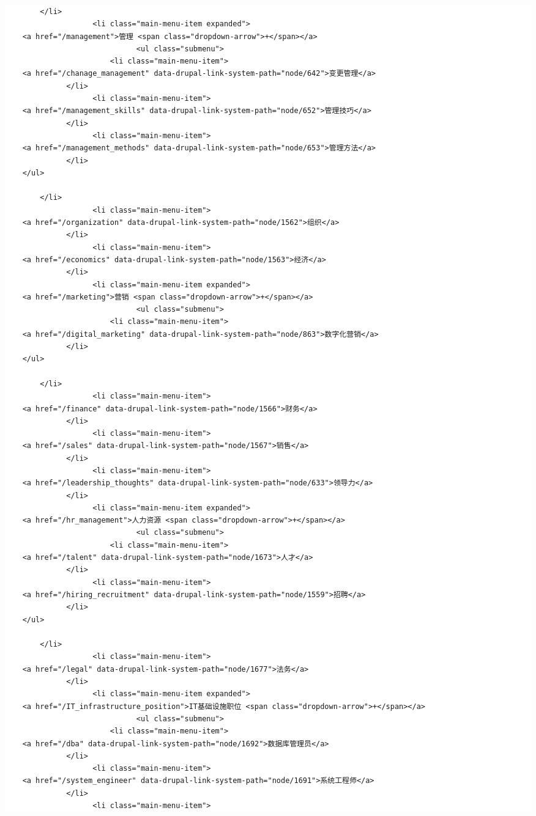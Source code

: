             </li>
                        <li class="main-menu-item expanded">
        <a href="/management">管理 <span class="dropdown-arrow">+</span></a>
                                  <ul class="submenu">
                            <li class="main-menu-item">
        <a href="/chanage_management" data-drupal-link-system-path="node/642">变更管理</a>
                  </li>
                        <li class="main-menu-item">
        <a href="/management_skills" data-drupal-link-system-path="node/652">管理技巧</a>
                  </li>
                        <li class="main-menu-item">
        <a href="/management_methods" data-drupal-link-system-path="node/653">管理方法</a>
                  </li>
        </ul>
  
            </li>
                        <li class="main-menu-item">
        <a href="/organization" data-drupal-link-system-path="node/1562">组织</a>
                  </li>
                        <li class="main-menu-item">
        <a href="/economics" data-drupal-link-system-path="node/1563">经济</a>
                  </li>
                        <li class="main-menu-item expanded">
        <a href="/marketing">营销 <span class="dropdown-arrow">+</span></a>
                                  <ul class="submenu">
                            <li class="main-menu-item">
        <a href="/digital_marketing" data-drupal-link-system-path="node/863">数字化营销</a>
                  </li>
        </ul>
  
            </li>
                        <li class="main-menu-item">
        <a href="/finance" data-drupal-link-system-path="node/1566">财务</a>
                  </li>
                        <li class="main-menu-item">
        <a href="/sales" data-drupal-link-system-path="node/1567">销售</a>
                  </li>
                        <li class="main-menu-item">
        <a href="/leadership_thoughts" data-drupal-link-system-path="node/633">领导力</a>
                  </li>
                        <li class="main-menu-item expanded">
        <a href="/hr_management">人力资源 <span class="dropdown-arrow">+</span></a>
                                  <ul class="submenu">
                            <li class="main-menu-item">
        <a href="/talent" data-drupal-link-system-path="node/1673">人才</a>
                  </li>
                        <li class="main-menu-item">
        <a href="/hiring_recruitment" data-drupal-link-system-path="node/1559">招聘</a>
                  </li>
        </ul>
  
            </li>
                        <li class="main-menu-item">
        <a href="/legal" data-drupal-link-system-path="node/1677">法务</a>
                  </li>
                        <li class="main-menu-item expanded">
        <a href="/IT_infrastructure_position">IT基础设施职位 <span class="dropdown-arrow">+</span></a>
                                  <ul class="submenu">
                            <li class="main-menu-item">
        <a href="/dba" data-drupal-link-system-path="node/1692">数据库管理员</a>
                  </li>
                        <li class="main-menu-item">
        <a href="/system_engineer" data-drupal-link-system-path="node/1691">系统工程师</a>
                  </li>
                        <li class="main-menu-item">